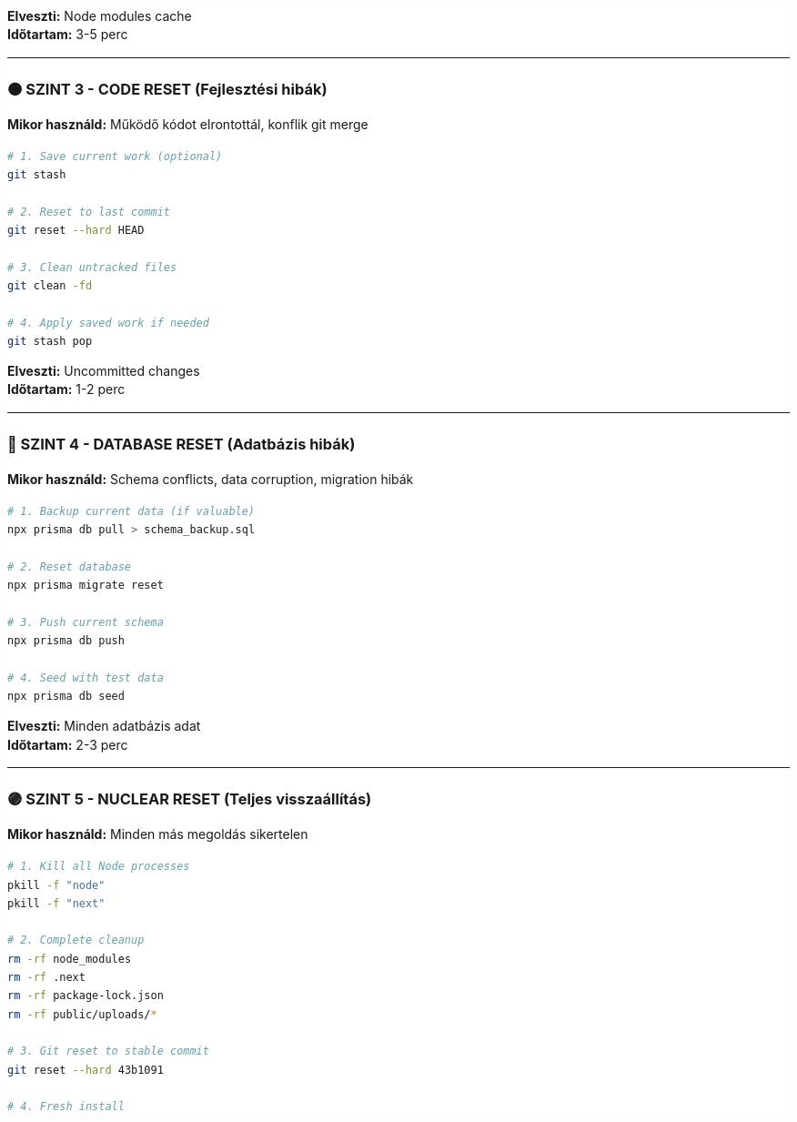 **Elveszti:** Node modules cache  
**Időtartam:** 3-5 perc

---

### 🟠 SZINT 3 - CODE RESET (Fejlesztési hibák)
**Mikor használd:** Működő kódot elrontottál, konflik git merge

```bash
# 1. Save current work (optional)
git stash

# 2. Reset to last commit
git reset --hard HEAD

# 3. Clean untracked files
git clean -fd

# 4. Apply saved work if needed
git stash pop
```

**Elveszti:** Uncommitted changes  
**Időtartam:** 1-2 perc

---

### 🔴 SZINT 4 - DATABASE RESET (Adatbázis hibák)
**Mikor használd:** Schema conflicts, data corruption, migration hibák

```bash
# 1. Backup current data (if valuable)
npx prisma db pull > schema_backup.sql

# 2. Reset database
npx prisma migrate reset

# 3. Push current schema
npx prisma db push

# 4. Seed with test data
npx prisma db seed
```

**Elveszti:** Minden adatbázis adat  
**Időtartam:** 2-3 perc

---

### 🟣 SZINT 5 - NUCLEAR RESET (Teljes visszaállítás)
**Mikor használd:** Minden más megoldás sikertelen

```bash
# 1. Kill all Node processes
pkill -f "node"
pkill -f "next"

# 2. Complete cleanup
rm -rf node_modules
rm -rf .next
rm -rf package-lock.json
rm -rf public/uploads/*

# 3. Git reset to stable commit
git reset --hard 43b1091

# 4. Fresh install
```